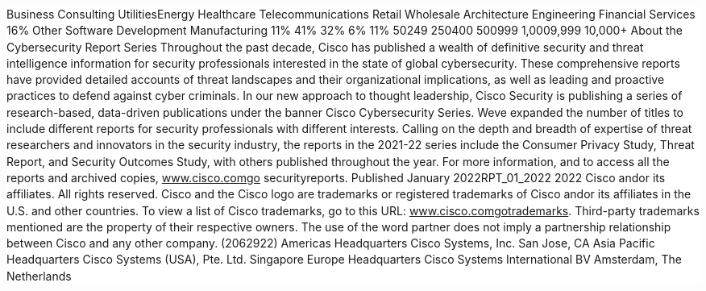 Business Consulting
UtilitiesEnergy
Healthcare
Telecommunications
Retail Wholesale
Architecture Engineering
Financial Services
16%
Other
Software Development
Manufacturing
11%
41%
32%
6%
11%
50249
250400
500999
1,0009,999
10,000\+
About the
Cybersecurity Report Series 
Throughout the past decade, Cisco has published a wealth of 
definitive security and threat intelligence information for security 
professionals interested in the state of global cybersecurity. These 
comprehensive reports have provided detailed accounts of threat 
landscapes and their organizational implications, as well as leading 
and proactive practices to defend against cyber criminals. In our 
new approach to thought leadership, Cisco Security is publishing 
a series of research\-based, data\-driven publications under the 
banner Cisco Cybersecurity Series. Weve expanded the number 
of titles to include different reports for security professionals with 
different interests. Calling on the depth and breadth of expertise 
of threat researchers and innovators in the security industry, 
the reports in the 2021\-22 series include the Consumer Privacy 
Study, Threat Report, and Security Outcomes Study, with others 
published throughout the year. For more information, and to 
access all the reports and archived copies, www.cisco.comgo
securityreports. 
Published January 2022RPT\_01\_2022
 2022 Cisco andor its affiliates. All rights reserved. 
Cisco and the Cisco logo are trademarks or registered trademarks of Cisco andor its affiliates in the U.S. and 
other countries. To view a list of Cisco trademarks, go to this URL: www.cisco.comgotrademarks. Third\-party 
trademarks mentioned are the property of their respective owners. The use of the word partner does not imply 
a partnership relationship between Cisco and any other company. (2062922\)
Americas Headquarters 
Cisco Systems, Inc. 
San Jose, CA
Asia Pacific Headquarters 
Cisco Systems (USA), Pte. Ltd. 
Singapore
Europe Headquarters 
Cisco Systems International BV 
Amsterdam, The Netherlands